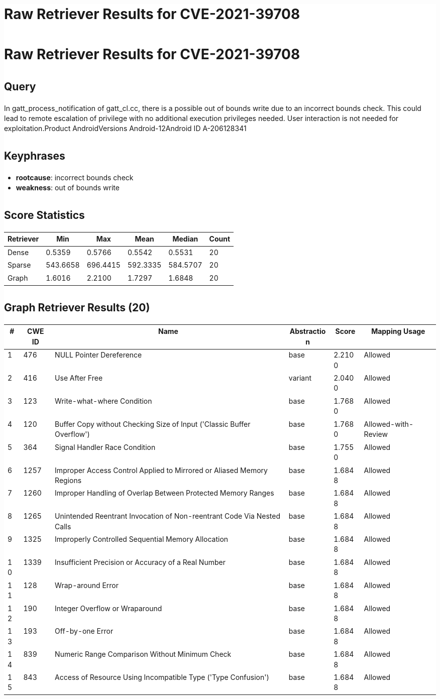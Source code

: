 # Raw Retriever Results for CVE-2021-39708

# Raw Retriever Results for CVE-2021-39708

## Query
In gatt_process_notification of gatt_cl.cc, there is a possible out of bounds write due to an incorrect bounds check. This could lead to remote escalation of privilege with no additional execution privileges needed. User interaction is not needed for exploitation.Product AndroidVersions Android-12Android ID A-206128341

## Keyphrases
- **rootcause**: incorrect bounds check
- **weakness**: out of bounds write

## Score Statistics
| Retriever | Min | Max | Mean | Median | Count |
|-----------|-----|-----|------|--------|-------|
| Dense | 0.5359 | 0.5766 | 0.5542 | 0.5531 | 20 |
| Sparse | 543.6658 | 696.4415 | 592.3335 | 584.5707 | 20 |
| Graph | 1.6016 | 2.2100 | 1.7297 | 1.6848 | 20 |

## Graph Retriever Results (20)
| # | CWE ID | Name | Abstraction | Score | Mapping Usage |
|---|--------|------|-------------|-------|---------------|
| 1 | 476 | NULL Pointer Dereference | base | 2.2100 | Allowed |
| 2 | 416 | Use After Free | variant | 2.0400 | Allowed |
| 3 | 123 | Write-what-where Condition | base | 1.7680 | Allowed |
| 4 | 120 | Buffer Copy without Checking Size of Input ('Classic Buffer Overflow') | base | 1.7680 | Allowed-with-Review |
| 5 | 364 | Signal Handler Race Condition | base | 1.7550 | Allowed |
| 6 | 1257 | Improper Access Control Applied to Mirrored or Aliased Memory Regions | base | 1.6848 | Allowed |
| 7 | 1260 | Improper Handling of Overlap Between Protected Memory Ranges | base | 1.6848 | Allowed |
| 8 | 1265 | Unintended Reentrant Invocation of Non-reentrant Code Via Nested Calls | base | 1.6848 | Allowed |
| 9 | 1325 | Improperly Controlled Sequential Memory Allocation | base | 1.6848 | Allowed |
| 10 | 1339 | Insufficient Precision or Accuracy of a Real Number | base | 1.6848 | Allowed |
| 11 | 128 | Wrap-around Error | base | 1.6848 | Allowed |
| 12 | 190 | Integer Overflow or Wraparound | base | 1.6848 | Allowed |
| 13 | 193 | Off-by-one Error | base | 1.6848 | Allowed |
| 14 | 839 | Numeric Range Comparison Without Minimum Check | base | 1.6848 | Allowed |
| 15 | 843 | Access of Resource Using Incompatible Type ('Type Confusion') | base | 1.6848 | Allowed |

